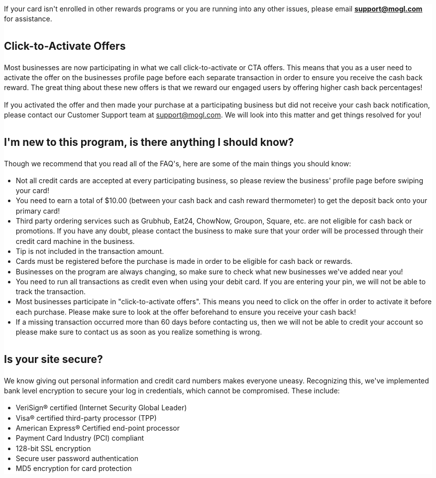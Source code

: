 
If your card isn't enrolled in other rewards programs or you are running into any other issues, please email **support@mogl.com**  for assistance.

## Click-to-Activate Offers

Most businesses are now participating in what we call click-to-activate or CTA offers. This means that you as a user need to activate the offer on the businesses profile page before each separate transaction in order to ensure you receive the cash back reward. The great thing about these new offers is that we reward our engaged users by offering higher cash back percentages!

If you activated the offer and then made your purchase at a participating business but did not receive your cash back notification, please contact our Customer Support team at [support@mogl.com](mailto:support@mogl.com). We will look into this matter and get things resolved for you!

## I'm new to this program, is there anything I should know?

Though we recommend that you read all of the FAQ's, here are some of the main things you should know:

* Not all credit cards are accepted at every participating business, so please review the business' profile page before swiping your card!
* You need to earn a total of $10.00 (between your cash back and cash reward thermometer) to get the deposit back onto your primary card!
* Third party ordering services such as Grubhub, Eat24, ChowNow, Groupon, Square, etc. are not eligible for cash back or promotions. If you have any doubt, please contact the business to make sure that your order will be processed through their credit card machine in the business.
* Tip is not included in the transaction amount.
* Cards must be registered before the purchase is made in order to be eligible for cash back or rewards.
* Businesses on the program are always changing, so make sure to check what new businesses we've added near you!
* You need to run all transactions as credit even when using your debit card. If you are entering your pin, we will not be able to track the transaction.
* Most businesses participate in "click-to-activate offers". This means you need to click on the offer in order to activate it before each purchase. Please make sure to look at the offer beforehand to ensure you receive your cash back!
* If a missing transaction occurred more than 60 days before contacting us, then we will not be able to credit your account so please make sure to contact us as soon as you realize something is wrong.

## Is your site secure?

We know giving out personal information and credit card numbers makes everyone uneasy. Recognizing this, we've implemented bank level encryption to secure your log in credentials, which cannot be compromised. These include:

* VeriSign® certified (Internet Security Global Leader)
* Visa® certified third-party processor (TPP)
* American Express® Certified end-point processor
* Payment Card Industry (PCI) compliant
* 128-bit SSL encryption
* Secure user password authentication
* MD5 encryption for card protection
